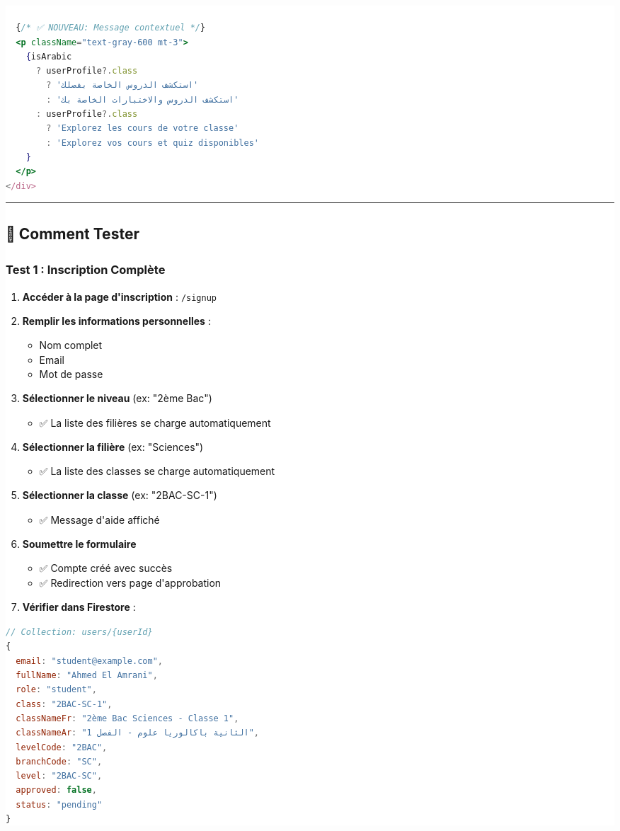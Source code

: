 ```jsx
  
  {/* ✅ NOUVEAU: Message contextuel */}
  <p className="text-gray-600 mt-3">
    {isArabic 
      ? userProfile?.class 
        ? 'استكشف الدروس الخاصة بفصلك'
        : 'استكشف الدروس والاختبارات الخاصة بك'
      : userProfile?.class
        ? 'Explorez les cours de votre classe'
        : 'Explorez vos cours et quiz disponibles'
    }
  </p>
</div>
```

---

## 🧪 Comment Tester

### Test 1 : Inscription Complète

1. **Accéder à la page d'inscription** : `/signup`

2. **Remplir les informations personnelles** :
   - Nom complet
   - Email
   - Mot de passe

3. **Sélectionner le niveau** (ex: "2ème Bac")
   - ✅ La liste des filières se charge automatiquement

4. **Sélectionner la filière** (ex: "Sciences")
   - ✅ La liste des classes se charge automatiquement

5. **Sélectionner la classe** (ex: "2BAC-SC-1")
   - ✅ Message d'aide affiché

6. **Soumettre le formulaire**
   - ✅ Compte créé avec succès
   - ✅ Redirection vers page d'approbation

7. **Vérifier dans Firestore** :
```javascript
// Collection: users/{userId}
{
  email: "student@example.com",
  fullName: "Ahmed El Amrani",
  role: "student",
  class: "2BAC-SC-1",
  classNameFr: "2ème Bac Sciences - Classe 1",
  classNameAr: "الثانية باكالوريا علوم - الفصل 1",
  levelCode: "2BAC",
  branchCode: "SC",
  level: "2BAC-SC",
  approved: false,
  status: "pending"
}
```
